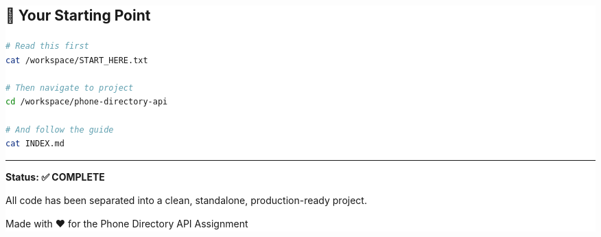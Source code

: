 
## 📍 Your Starting Point

```bash
# Read this first
cat /workspace/START_HERE.txt

# Then navigate to project
cd /workspace/phone-directory-api

# And follow the guide
cat INDEX.md
```

---

**Status: ✅ COMPLETE**

All code has been separated into a clean, standalone, production-ready project.

Made with ❤️ for the Phone Directory API Assignment
